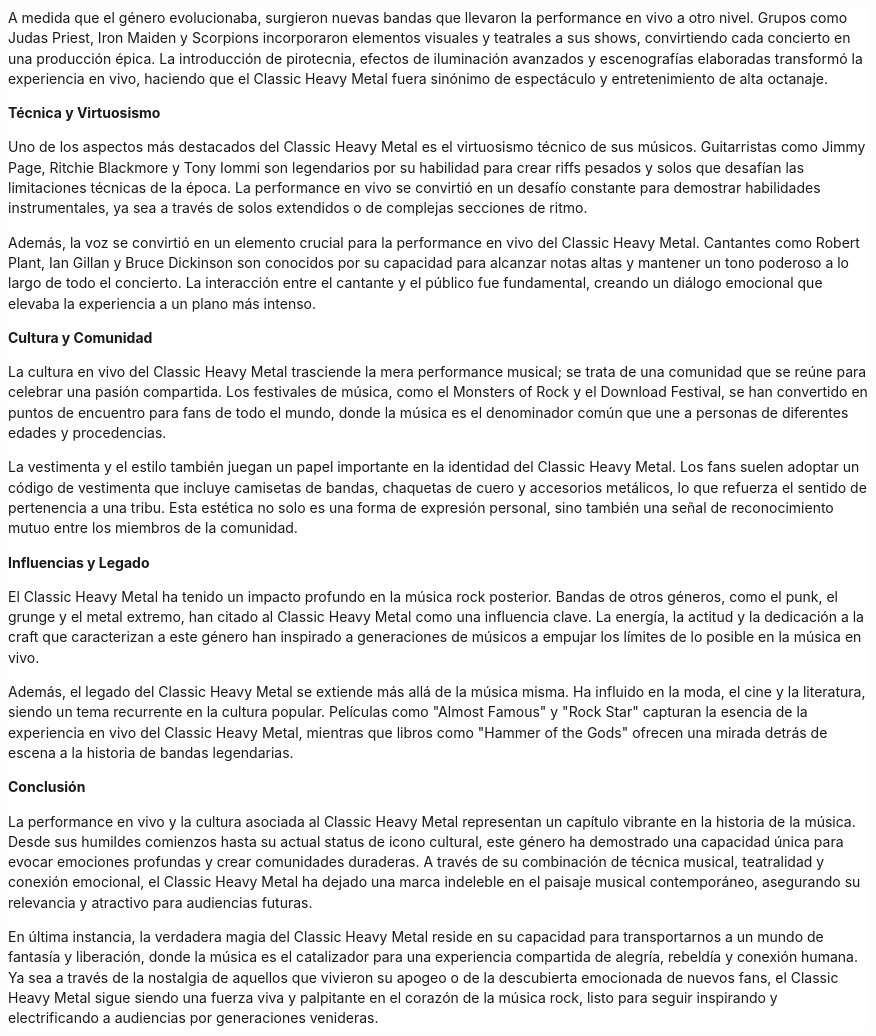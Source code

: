 A medida que el género evolucionaba, surgieron nuevas bandas que llevaron la performance en vivo a otro nivel. Grupos como Judas Priest, Iron Maiden y Scorpions incorporaron elementos visuales y teatrales a sus shows, convirtiendo cada concierto en una producción épica. La introducción de pirotecnia, efectos de iluminación avanzados y escenografías elaboradas transformó la experiencia en vivo, haciendo que el Classic Heavy Metal fuera sinónimo de espectáculo y entretenimiento de alta octanaje.

**Técnica y Virtuosismo**

Uno de los aspectos más destacados del Classic Heavy Metal es el virtuosismo técnico de sus músicos. Guitarristas como Jimmy Page, Ritchie Blackmore y Tony Iommi son legendarios por su habilidad para crear riffs pesados y solos que desafían las limitaciones técnicas de la época. La performance en vivo se convirtió en un desafío constante para demostrar habilidades instrumentales, ya sea a través de solos extendidos o de complejas secciones de ritmo.

Además, la voz se convirtió en un elemento crucial para la performance en vivo del Classic Heavy Metal. Cantantes como Robert Plant, Ian Gillan y Bruce Dickinson son conocidos por su capacidad para alcanzar notas altas y mantener un tono poderoso a lo largo de todo el concierto. La interacción entre el cantante y el público fue fundamental, creando un diálogo emocional que elevaba la experiencia a un plano más intenso.

**Cultura y Comunidad**

La cultura en vivo del Classic Heavy Metal trasciende la mera performance musical; se trata de una comunidad que se reúne para celebrar una pasión compartida. Los festivales de música, como el Monsters of Rock y el Download Festival, se han convertido en puntos de encuentro para fans de todo el mundo, donde la música es el denominador común que une a personas de diferentes edades y procedencias.

La vestimenta y el estilo también juegan un papel importante en la identidad del Classic Heavy Metal. Los fans suelen adoptar un código de vestimenta que incluye camisetas de bandas, chaquetas de cuero y accesorios metálicos, lo que refuerza el sentido de pertenencia a una tribu. Esta estética no solo es una forma de expresión personal, sino también una señal de reconocimiento mutuo entre los miembros de la comunidad.

**Influencias y Legado**

El Classic Heavy Metal ha tenido un impacto profundo en la música rock posterior. Bandas de otros géneros, como el punk, el grunge y el metal extremo, han citado al Classic Heavy Metal como una influencia clave. La energía, la actitud y la dedicación a la craft que caracterizan a este género han inspirado a generaciones de músicos a empujar los límites de lo posible en la música en vivo.

Además, el legado del Classic Heavy Metal se extiende más allá de la música misma. Ha influido en la moda, el cine y la literatura, siendo un tema recurrente en la cultura popular. Películas como "Almost Famous" y "Rock Star" capturan la esencia de la experiencia en vivo del Classic Heavy Metal, mientras que libros como "Hammer of the Gods" ofrecen una mirada detrás de escena a la historia de bandas legendarias.

**Conclusión**

La performance en vivo y la cultura asociada al Classic Heavy Metal representan un capítulo vibrante en la historia de la música. Desde sus humildes comienzos hasta su actual status de icono cultural, este género ha demostrado una capacidad única para evocar emociones profundas y crear comunidades duraderas. A través de su combinación de técnica musical, teatralidad y conexión emocional, el Classic Heavy Metal ha dejado una marca indeleble en el paisaje musical contemporáneo, asegurando su relevancia y atractivo para audiencias futuras.

En última instancia, la verdadera magia del Classic Heavy Metal reside en su capacidad para transportarnos a un mundo de fantasía y liberación, donde la música es el catalizador para una experiencia compartida de alegría, rebeldía y conexión humana. Ya sea a través de la nostalgia de aquellos que vivieron su apogeo o de la descubierta emocionada de nuevos fans, el Classic Heavy Metal sigue siendo una fuerza viva y palpitante en el corazón de la música rock, listo para seguir inspirando y electrificando a audiencias por generaciones venideras.
